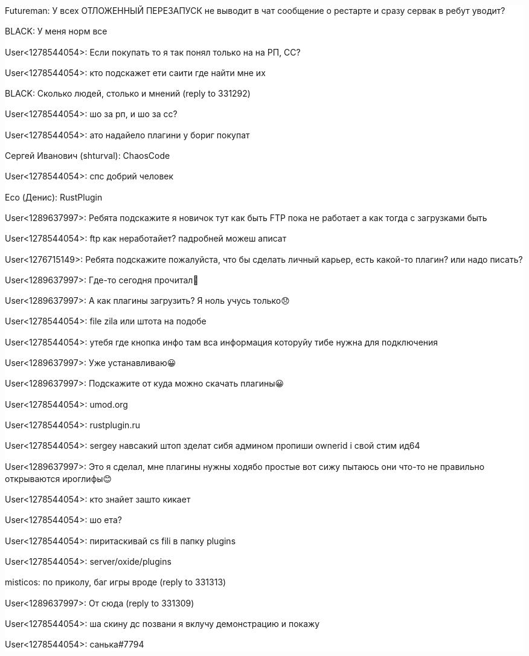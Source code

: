 Futureman: У всех ОТЛОЖЕННЫЙ ПЕРЕЗАПУСК  не выводит в чат сообщение о рестарте и сразу сервак в ребут уводит?

BLACK: У меня норм все

User<1278544054>: Если покупать то я так понял только на на РП, СС?

User<1278544054>: кто подскажет ети саити где найти мне их

BLACK: Сколько людей, столько и мнений (reply to 331292)

User<1278544054>: шо за рп, и шо за сс?

User<1278544054>: ато надайело плагини у бориг покупат

Сергей Иванович (shturval): ChaosCode

User<1278544054>: спс добрий человек

Eco (Денис): RustPlugin

User<1289637997>: Ребята подскажите я новичок тут как быть FTP пока не работает а как тогда с загрузками быть

User<1278544054>: ftp как неработайет? падробней можеш аписат

User<1276715149>: Ребята подскажите пожалуйста, что бы сделать личный карьер, есть какой-то плагин? или надо писать?

User<1289637997>: Где-то сегодня прочитал🤔

User<1289637997>: А как плагины загрузить? Я ноль учусь только😞

User<1278544054>: file zila или штота на подобе

User<1278544054>: утебя  где кнопка инфо там вса информация которуйу тибе нужна для подключения

User<1289637997>: Уже устанавливаю😀

User<1289637997>: Подскажите от куда можно скачать плагины😀

User<1278544054>: umod.org

User<1278544054>: rustplugin.ru

User<1278544054>: sergey навсакий штоп зделат сибя админом пропиши ownerid i свой стим ид64

User<1289637997>: Это я сделал, мне плагины нужны ходябо простые вот сижу пытаюсь они что-то не правильно открываются ироглифы😊

User<1278544054>: кто знайет зашто кикает

User<1278544054>: шо ета?

User<1278544054>: пиритаскивай cs fili в папку plugins

User<1278544054>: server/oxide/plugins

misticos: по приколу, баг игры вроде (reply to 331313)

User<1289637997>: От сюда (reply to 331309)

User<1278544054>: ша скину дс позвани я вклучу демонстрацию и покажу

User<1278544054>: санька#7794
